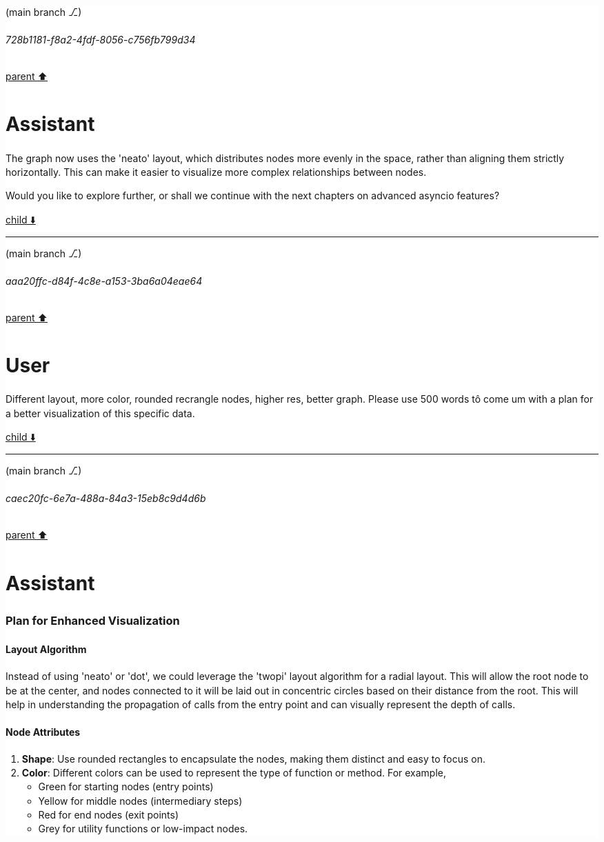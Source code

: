 
(main branch ⎇)
###### 728b1181-f8a2-4fdf-8056-c756fb799d34
[parent ⬆️](#ed498077-8e60-45fd-9bc0-b7fdda20ae81)
# Assistant

The graph now uses the 'neato' layout, which distributes nodes more evenly in the space, rather than aligning them strictly horizontally. This can make it easier to visualize more complex relationships between nodes.

Would you like to explore further, or shall we continue with the next chapters on advanced asyncio features?

[child ⬇️](#aaa20ffc-d84f-4c8e-a153-3ba6a04eae64)

---

(main branch ⎇)
###### aaa20ffc-d84f-4c8e-a153-3ba6a04eae64
[parent ⬆️](#728b1181-f8a2-4fdf-8056-c756fb799d34)
# User

Different layout, more color, rounded recrangle nodes, higher res, better graph. Please use 500 words tô come um with a plan for a better visualization of this specific data.

[child ⬇️](#caec20fc-6e7a-488a-84a3-15eb8c9d4d6b)

---

(main branch ⎇)
###### caec20fc-6e7a-488a-84a3-15eb8c9d4d6b
[parent ⬆️](#aaa20ffc-d84f-4c8e-a153-3ba6a04eae64)
# Assistant

### Plan for Enhanced Visualization

#### Layout Algorithm
Instead of using 'neato' or 'dot', we could leverage the 'twopi' layout algorithm for a radial layout. This will allow the root node to be at the center, and nodes connected to it will be laid out in concentric circles based on their distance from the root. This will help in understanding the propagation of calls from the entry point and can visually represent the depth of calls.

#### Node Attributes
1. **Shape**: Use rounded rectangles to encapsulate the nodes, making them distinct and easy to focus on.
2. **Color**: Different colors can be used to represent the type of function or method. For example, 
    - Green for starting nodes (entry points)
    - Yellow for middle nodes (intermediary steps)
    - Red for end nodes (exit points)
    - Grey for utility functions or low-impact nodes.
